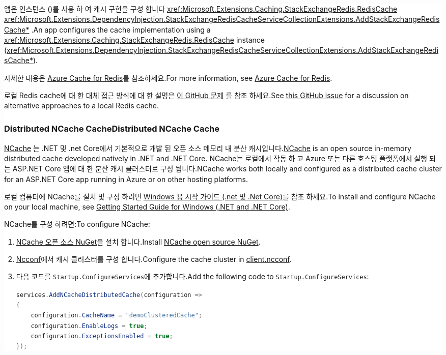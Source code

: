 <span data-ttu-id="5de4b-160">앱은 인스턴스 ()를 사용 하 여 캐시 구현을 구성 합니다 <xref:Microsoft.Extensions.Caching.StackExchangeRedis.RedisCache> <xref:Microsoft.Extensions.DependencyInjection.StackExchangeRedisCacheServiceCollectionExtensions.AddStackExchangeRedisCache*> .</span><span class="sxs-lookup"><span data-stu-id="5de4b-160">An app configures the cache implementation using a <xref:Microsoft.Extensions.Caching.StackExchangeRedis.RedisCache> instance (<xref:Microsoft.Extensions.DependencyInjection.StackExchangeRedisCacheServiceCollectionExtensions.AddStackExchangeRedisCache*>).</span></span>

<span data-ttu-id="5de4b-161">자세한 내용은 [Azure Cache for Redis](/azure/azure-cache-for-redis/cache-overview)를 참조하세요.</span><span class="sxs-lookup"><span data-stu-id="5de4b-161">For more information, see [Azure Cache for Redis](/azure/azure-cache-for-redis/cache-overview).</span></span>

<span data-ttu-id="5de4b-162">로컬 Redis cache에 대 한 대체 접근 방식에 대 한 설명은 [이 GitHub 문제](https://github.com/dotnet/AspNetCore.Docs/issues/19542) 를 참조 하세요.</span><span class="sxs-lookup"><span data-stu-id="5de4b-162">See [this GitHub issue](https://github.com/dotnet/AspNetCore.Docs/issues/19542) for a discussion on alternative approaches to a local Redis cache.</span></span>

### <a name="distributed-ncache-cache"></a><span data-ttu-id="5de4b-163">Distributed NCache Cache</span><span class="sxs-lookup"><span data-stu-id="5de4b-163">Distributed NCache Cache</span></span>

<span data-ttu-id="5de4b-164">[NCache](https://github.com/Alachisoft/NCache) 는 .NET 및 .net Core에서 기본적으로 개발 된 오픈 소스 메모리 내 분산 캐시입니다.</span><span class="sxs-lookup"><span data-stu-id="5de4b-164">[NCache](https://github.com/Alachisoft/NCache) is an open source in-memory distributed cache developed natively in .NET and .NET Core.</span></span> <span data-ttu-id="5de4b-165">NCache는 로컬에서 작동 하 고 Azure 또는 다른 호스팅 플랫폼에서 실행 되는 ASP.NET Core 앱에 대 한 분산 캐시 클러스터로 구성 됩니다.</span><span class="sxs-lookup"><span data-stu-id="5de4b-165">NCache works both locally and configured as a distributed cache cluster for an ASP.NET Core app running in Azure or on other hosting platforms.</span></span>

<span data-ttu-id="5de4b-166">로컬 컴퓨터에 NCache를 설치 및 구성 하려면 [Windows 용 시작 가이드 (.net 및 .Net Core)](https://www.alachisoft.com/resources/docs/ncache/getting-started-guide-windows/)를 참조 하세요.</span><span class="sxs-lookup"><span data-stu-id="5de4b-166">To install and configure NCache on your local machine, see [Getting Started Guide for Windows (.NET and .NET Core)](https://www.alachisoft.com/resources/docs/ncache/getting-started-guide-windows/).</span></span>

<span data-ttu-id="5de4b-167">NCache를 구성 하려면:</span><span class="sxs-lookup"><span data-stu-id="5de4b-167">To configure NCache:</span></span>

1. <span data-ttu-id="5de4b-168">[NCache 오픈 소스 NuGet](https://www.nuget.org/packages/Alachisoft.NCache.OpenSource.SDK/)을 설치 합니다.</span><span class="sxs-lookup"><span data-stu-id="5de4b-168">Install [NCache open source NuGet](https://www.nuget.org/packages/Alachisoft.NCache.OpenSource.SDK/).</span></span>
1. <span data-ttu-id="5de4b-169">[Ncconf](https://www.alachisoft.com/resources/docs/ncache/admin-guide/client-config.html)에서 캐시 클러스터를 구성 합니다.</span><span class="sxs-lookup"><span data-stu-id="5de4b-169">Configure the cache cluster in [client.ncconf](https://www.alachisoft.com/resources/docs/ncache/admin-guide/client-config.html).</span></span>
1. <span data-ttu-id="5de4b-170">다음 코드를 `Startup.ConfigureServices`에 추가합니다.</span><span class="sxs-lookup"><span data-stu-id="5de4b-170">Add the following code to `Startup.ConfigureServices`:</span></span>

   ```csharp
   services.AddNCacheDistributedCache(configuration =>    
   {        
       configuration.CacheName = "demoClusteredCache";
       configuration.EnableLogs = true;
       configuration.ExceptionsEnabled = true;
   });
   ```
